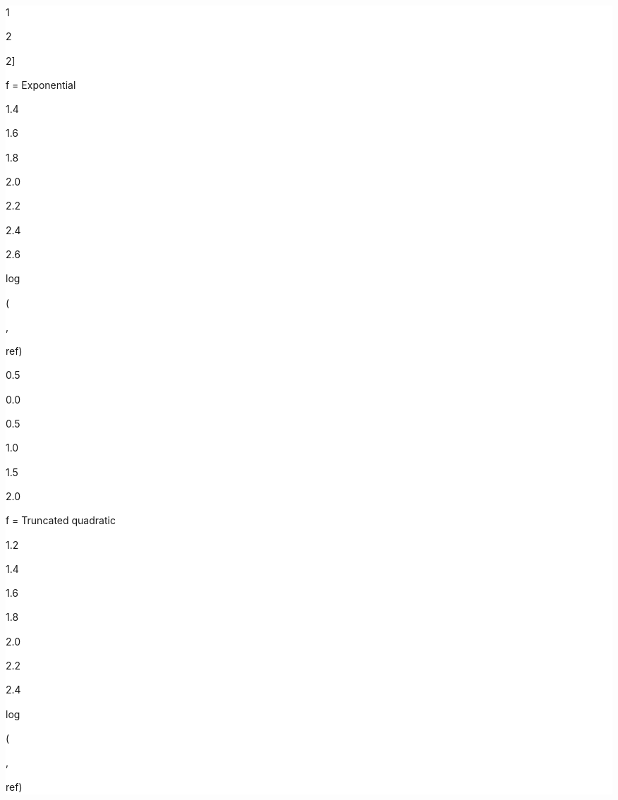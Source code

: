 1

2

2]

f = Exponential

1.4

1.6

1.8

2.0

2.2

2.4

2.6

log

(

,

ref)

0.5

0.0

0.5

1.0

1.5

2.0

f = Truncated quadratic

1.2

1.4

1.6

1.8

2.0

2.2

2.4

log

(

,

ref)
